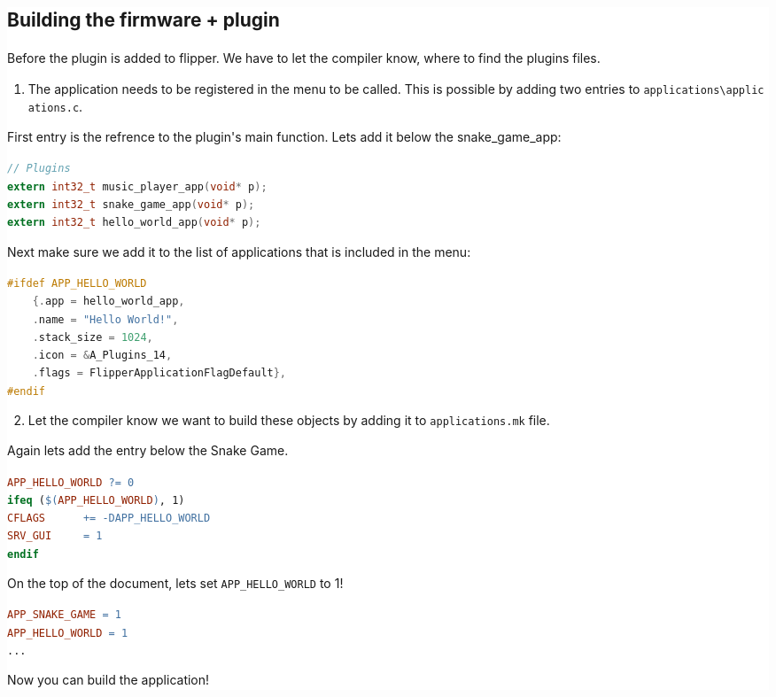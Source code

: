 
## Building the firmware + plugin

Before the plugin is added to flipper. We have to let the compiler know, where to find the plugins files. 

1. The application needs to be registered in the menu to be called. This is possible by adding two entries to `applications\applications.c`. 

First entry is the refrence to the plugin's main function. Lets add it below the snake_game_app: 
```c
// Plugins
extern int32_t music_player_app(void* p);
extern int32_t snake_game_app(void* p);
extern int32_t hello_world_app(void* p);
``` 
Next make sure we add it to the list of applications that is included in the menu:

```c
#ifdef APP_HELLO_WORLD
    {.app = hello_world_app, 
    .name = "Hello World!", 
    .stack_size = 1024, 
    .icon = &A_Plugins_14,
    .flags = FlipperApplicationFlagDefault},
#endif
```
2. Let the compiler know we want to build these objects by adding it to `applications.mk` file. 

Again lets add the entry below the Snake Game. 
```mk
APP_HELLO_WORLD ?= 0
ifeq ($(APP_HELLO_WORLD), 1)
CFLAGS		+= -DAPP_HELLO_WORLD
SRV_GUI		= 1
endif
```

On the top of the document, lets set `APP_HELLO_WORLD` to 1!
```mk
APP_SNAKE_GAME = 1
APP_HELLO_WORLD = 1
...
```

Now you can build the application! 
